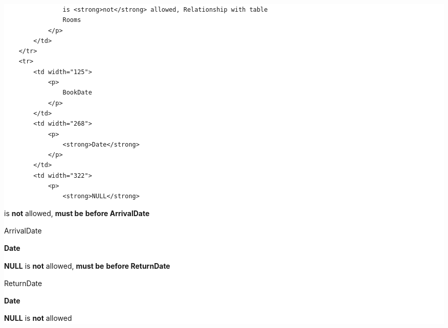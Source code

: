                     is <strong>not</strong> allowed, Relationship with table
                    Rooms
                </p>
            </td>
        </tr>
        <tr>
            <td width="125">
                <p>
                    BookDate
                </p>
            </td>
            <td width="268">
                <p>
                    <strong>Date</strong>
                </p>
            </td>
            <td width="322">
                <p>
                    <strong>NULL</strong>
is <strong>not</strong> allowed, <strong>must be</strong>                    <strong>before ArrivalDate</strong>
                </p>
            </td>
        </tr>
        <tr>
            <td width="125">
                <p>
                    ArrivalDate
                </p>
            </td>
            <td width="268">
                <p>
                    <strong>Date</strong>
                </p>
            </td>
            <td width="322">
                <p>
                    <strong>NULL</strong>
is <strong>not</strong> allowed, <strong>must be</strong>                    <strong>before ReturnDate</strong>
                </p>
            </td>
        </tr>
        <tr>
            <td width="125">
                <p>
                    ReturnDate
                </p>
            </td>
            <td width="268">
                <p>
                    <strong>Date</strong>
                </p>
            </td>
            <td width="322">
                <p>
                    <strong>NULL</strong>
                    is <strong>not</strong> allowed<strong></strong>
                </p>
            </td>
        </tr>
        <tr>
            <td width="125">
                <p>